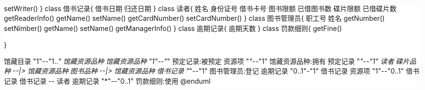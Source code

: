   setWriter()
}
class 借书记录{
 借书日期
 归还日期
}
class 读者{
  姓名
  身份证号
  借书卡号
  图书限额
  已借图书数
  碟片限额
  已借碟片数
  getReaderInfo()
  getName()
  setName()
  getCardNumber()
  setCardNumber()
}
class 图书管理员{
  职工号
  姓名
  getNumber()
  setNimber()
  getName()
  setName()
 getManagerInfo()
}
class 逾期记录{
  逾期天数
}
class 罚款细则{
     getFine()

}

馆藏目录 "1"--"1..*" 馆藏资源品种
馆藏资源品种 "1"--"*" 预定记录:被预定
资源项 "*"--*"1" 馆藏资源品种:拥有
预定记录 "*"--"1" 读者
碟片品种 --|> 馆藏资源品种
图书品种 --|> 馆藏资源品种
借书记录 "*"--"1" 图书管理员:登记
逾期记录 "0..1"-"1" 借书记录
资源项 "1"--"0..1" 借书记录
借书记录 -- 读者
逾期记录 "*"--"0..1" 罚款细则:使用
@enduml
</pre>


